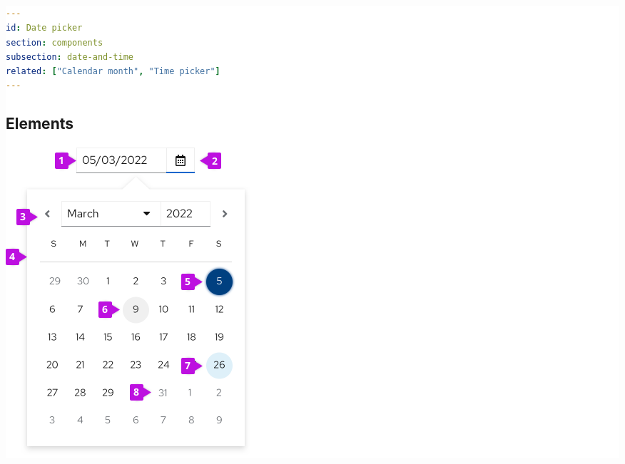 ```yaml
---
id: Date picker
section: components
subsection: date-and-time
related: ["Calendar month", "Time picker"]
---
```


## Elements

<img src="./img/date-picker.png" alt="Date picker elements" width="343"/>
